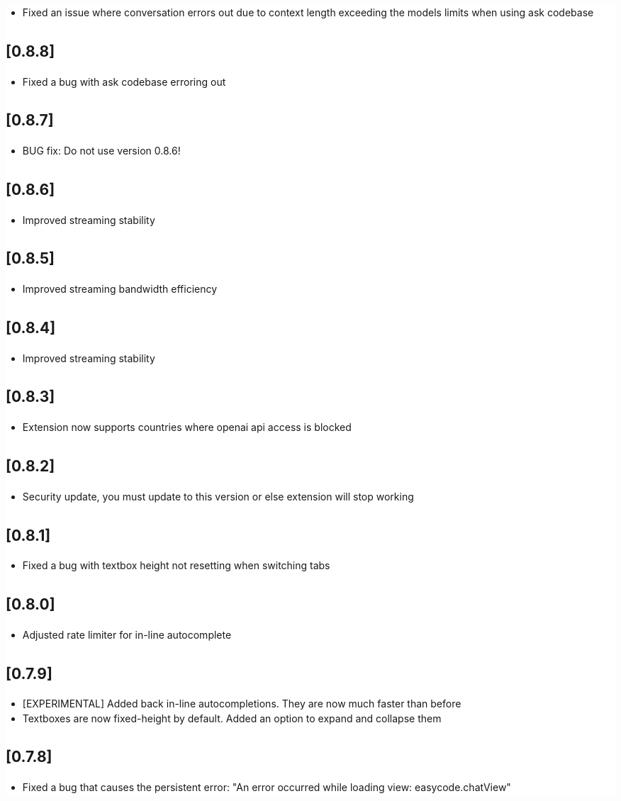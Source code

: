   - Fixed an issue where conversation errors out due to context length exceeding the models limits when using ask codebase

## [0.8.8]

- Fixed a bug with ask codebase erroring out

## [0.8.7]

- BUG fix: Do not use version 0.8.6!

## [0.8.6]

- Improved streaming stability

## [0.8.5]

- Improved streaming bandwidth efficiency

## [0.8.4]

- Improved streaming stability

## [0.8.3]

- Extension now supports countries where openai api access is blocked

## [0.8.2]

- Security update, you must update to this version or else extension will stop working

## [0.8.1]

- Fixed a bug with textbox height not resetting when switching tabs

## [0.8.0]

- Adjusted rate limiter for in-line autocomplete

## [0.7.9]

- [EXPERIMENTAL] Added back in-line autocompletions. They are now much faster than before
- Textboxes are now fixed-height by default. Added an option to expand and collapse them

## [0.7.8]

- Fixed a bug that causes the persistent error: "An error occurred while loading view: easycode.chatView"
